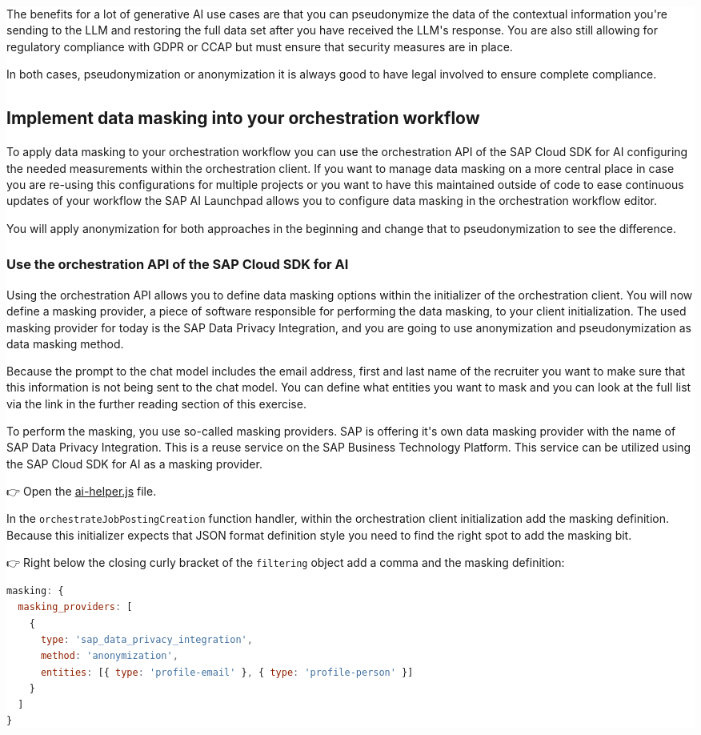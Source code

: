 The benefits for a lot of generative AI use cases are that you can pseudonymize the data of the contextual information you're sending to the LLM and restoring the full data set after you have received the LLM's response. You are also still allowing for regulatory compliance with GDPR or CCAP but must ensure that security measures are in place.

In both cases, pseudonymization or anonymization it is always good to have legal involved to ensure complete compliance.

## Implement data masking into your orchestration workflow

To apply data masking to your orchestration workflow you can use the orchestration API of the SAP Cloud SDK for AI configuring the needed measurements within the orchestration client. If you want to manage data masking on a more central place in case you are re-using this configurations for multiple projects or you want to have this maintained outside of code to ease continuous updates of your workflow the SAP AI Launchpad allows you to configure data masking in the orchestration workflow editor.

You will apply anonymization for both approaches in the beginning and change that to pseudonymization to see the difference.

### Use the orchestration API of the SAP Cloud SDK for AI

Using the orchestration API allows you to define data masking options within the initializer of the orchestration client. You will now define a masking provider, a piece of software responsible for performing the data masking, to your client initialization. The used masking provider for today is the SAP Data Privacy Integration, and you are going to use anonymization and pseudonymization as data masking method.

Because the prompt to the chat model includes the email address, first and last name of the recruiter you want to make sure that this information is not being sent to the chat model. You can define what entities you want to mask and you can look at the full list via the link in the further reading section of this exercise.

To perform the masking, you use so-called masking providers. SAP is offering it's own data masking provider with the name of SAP Data Privacy Integration. This is a reuse service on the SAP Business Technology Platform. This service can be utilized using the SAP Cloud SDK for AI as a masking provider.

👉 Open the [ai-helper.js](../../project/job-posting-service/srv/helper/ai-helper.js) file.

In the `orchestrateJobPostingCreation` function handler, within the orchestration client initialization add the masking definition. Because this initializer expects that JSON format definition style you need to find the right spot to add the masking bit.

👉 Right below the closing curly bracket of the `filtering` object add a comma and the masking definition:

```JavaScript
masking: {
  masking_providers: [
    {
      type: 'sap_data_privacy_integration',
      method: 'anonymization',
      entities: [{ type: 'profile-email' }, { type: 'profile-person' }]
    }
  ]
}
```
